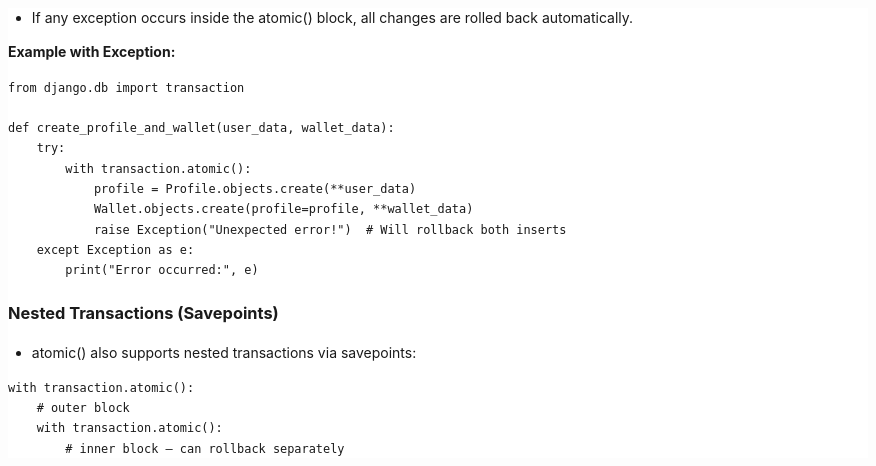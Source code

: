 - If any exception occurs inside the atomic() block, all changes are rolled back automatically.


**Example with Exception:**

```
from django.db import transaction

def create_profile_and_wallet(user_data, wallet_data):
    try:
        with transaction.atomic():
            profile = Profile.objects.create(**user_data)
            Wallet.objects.create(profile=profile, **wallet_data)
            raise Exception("Unexpected error!")  # Will rollback both inserts
    except Exception as e:
        print("Error occurred:", e)

```

### Nested Transactions (Savepoints)

- atomic() also supports nested transactions via savepoints:

```
with transaction.atomic():
    # outer block
    with transaction.atomic():
        # inner block — can rollback separately

```